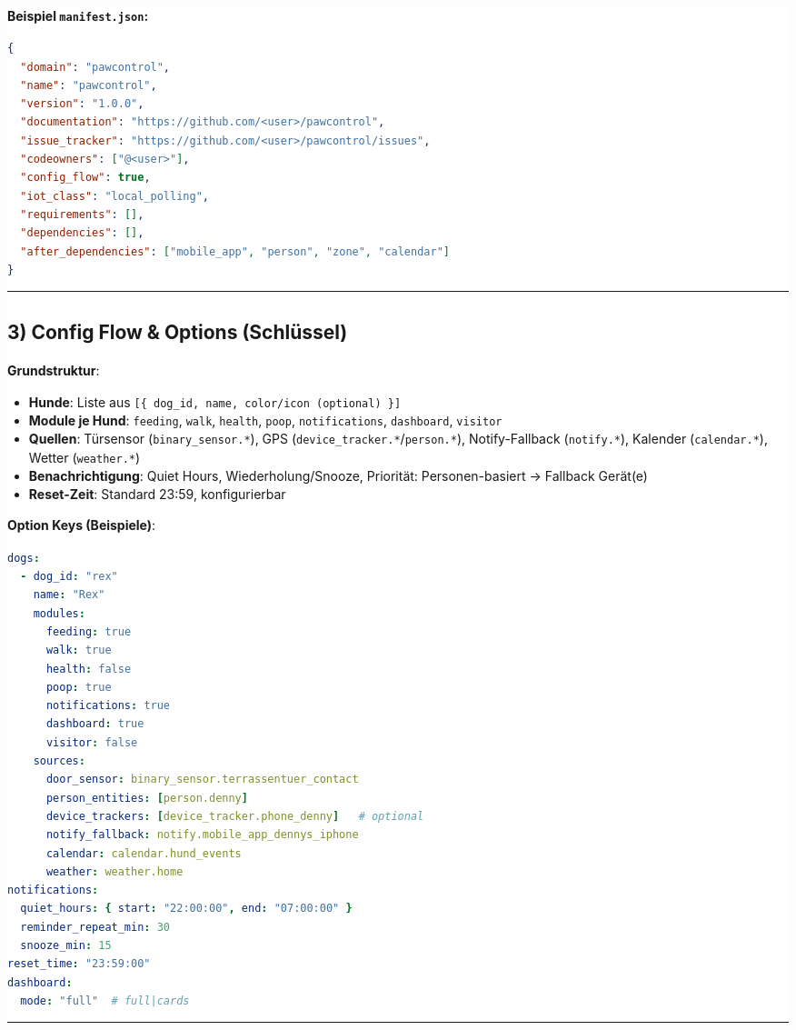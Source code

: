 **Beispiel `manifest.json`:**
```json
{
  "domain": "pawcontrol",
  "name": "pawcontrol",
  "version": "1.0.0",
  "documentation": "https://github.com/<user>/pawcontrol",
  "issue_tracker": "https://github.com/<user>/pawcontrol/issues",
  "codeowners": ["@<user>"],
  "config_flow": true,
  "iot_class": "local_polling",
  "requirements": [],
  "dependencies": [],
  "after_dependencies": ["mobile_app", "person", "zone", "calendar"]
}
```

---

## 3) Config Flow & Options (Schlüssel)

**Grundstruktur**:
- **Hunde**: Liste aus `[{ dog_id, name, color/icon (optional) }]`
- **Module je Hund**: `feeding`, `walk`, `health`, `poop`, `notifications`, `dashboard`, `visitor`
- **Quellen**: Türsensor (`binary_sensor.*`), GPS (`device_tracker.*`/`person.*`), Notify-Fallback (`notify.*`), Kalender (`calendar.*`), Wetter (`weather.*`)
- **Benachrichtigung**: Quiet Hours, Wiederholung/Snooze, Priorität: Personen-basiert → Fallback Gerät(e)
- **Reset-Zeit**: Standard 23:59, konfigurierbar

**Option Keys (Beispiele)**:
```yaml
dogs: 
  - dog_id: "rex"
    name: "Rex"
    modules:
      feeding: true
      walk: true
      health: false
      poop: true
      notifications: true
      dashboard: true
      visitor: false
    sources:
      door_sensor: binary_sensor.terrassentuer_contact
      person_entities: [person.denny]
      device_trackers: [device_tracker.phone_denny]   # optional
      notify_fallback: notify.mobile_app_dennys_iphone
      calendar: calendar.hund_events
      weather: weather.home
notifications:
  quiet_hours: { start: "22:00:00", end: "07:00:00" }
  reminder_repeat_min: 30
  snooze_min: 15
reset_time: "23:59:00"
dashboard:
  mode: "full"  # full|cards
```

---